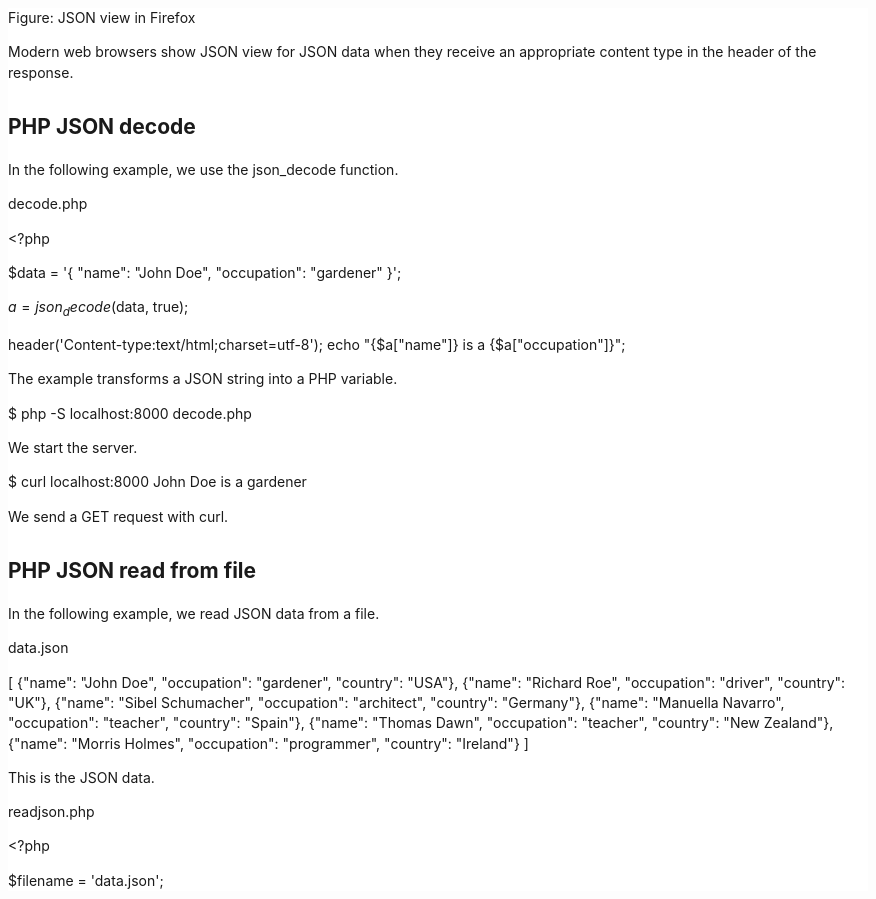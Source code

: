 Figure: JSON view in Firefox

Modern web browsers show JSON view for JSON data when they receive an appropriate
content type in the header of the response.

## PHP JSON decode

In the following example, we use the json_decode function.

decode.php
  

&lt;?php

$data = '{
    "name": "John Doe",
    "occupation": "gardener"
}';

$a = json_decode($data, true);

header('Content-type:text/html;charset=utf-8');
echo "{$a["name"]} is a {$a["occupation"]}";

The example transforms a JSON string into a PHP variable.

$ php -S localhost:8000 decode.php

We start the server.

$ curl localhost:8000
John Doe is a gardener

We send a GET request with curl.

## PHP JSON read from file

In the following example, we read JSON data from a file.

data.json
  

[
    {"name": "John Doe", "occupation": "gardener", "country": "USA"},
    {"name": "Richard Roe", "occupation": "driver", "country": "UK"},
    {"name": "Sibel Schumacher", "occupation": "architect", "country": "Germany"},
    {"name": "Manuella Navarro", "occupation": "teacher", "country": "Spain"},
    {"name": "Thomas Dawn", "occupation": "teacher", "country": "New Zealand"},
    {"name": "Morris Holmes", "occupation": "programmer", "country": "Ireland"}
]

This is the JSON data.

readjson.php
  

&lt;?php

$filename = 'data.json';
